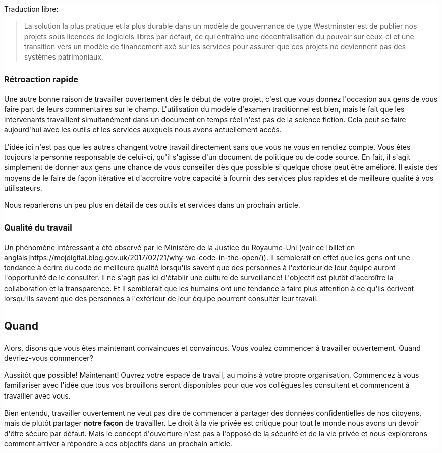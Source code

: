 
Traduction libre:

>La solution la plus pratique et la plus durable dans un modèle de gouvernance de type Westminster est de publier nos projets sous licences de logiciels libres par défaut, ce qui entraîne une décentralisation du pouvoir sur ceux-ci et une transition vers un modèle de financement axé sur les services pour assurer que ces projets ne deviennent pas des systèmes patrimoniaux.

### Rétroaction rapide

Une autre bonne raison de travailler ouvertement dès le début de votre projet, c'est que vous donnez l'occasion aux gens de vous faire part de leurs commentaires sur le champ.
L'utilisation du modèle d'examen traditionnel est bien, mais le fait que les intervenants travaillent simultanément dans un document en temps réel n'est pas de la science fiction.
Cela peut se faire aujourd'hui avec les outils et les services auxquels nous avons actuellement accès.

L'idée ici n'est pas que les autres changent votre travail directement sans que vous ne vous en rendiez compte.
Vous êtes toujours la personne responsable de celui-ci, qu'il s'agisse d'un document de politique ou de code source.
En fait, il s'agit simplement de donner aux gens une chance de vous conseiller dès que possible si quelque chose peut être amélioré.
Il existe des moyens de le faire de façon itérative et d'accroître votre capacité à fournir des services plus rapides et de meilleure qualité à vos utilisateurs.

Nous reparlerons un peu plus en détail de ces outils et services dans un prochain article.

### Qualité du travail

Un phénomène intéressant a été observé par le Ministère de la Justice du Royaume-Uni (voir ce [billet en anglais]https://mojdigital.blog.gov.uk/2017/02/21/why-we-code-in-the-open/)).
Il semblerait en effet que les gens ont une tendance à écrire du code de meilleure qualité lorsqu'ils savent que des personnes à l'extérieur de leur équipe auront l'opportunité de le consulter.
Il ne s'agit pas ici d'établir une culture de surveillance!
L'objectif est plutôt d'accroître la collaboration et la transparence.
Et il semblerait que les humains ont une tendance à faire plus attention à ce qu'ils écrivent lorsqu'ils savent que des personnes à l'extérieur de leur équipe pourront consulter leur travail.

## Quand

Alors, disons que vous êtes maintenant convaincues et convaincus.
Vous voulez commencer à travailler ouvertement.
Quand devriez-vous commencer?

Aussitôt que possible!
Maintenant!
Ouvrez votre espace de travail, au moins à votre propre organisation.
Commencez à vous familiariser avec l'idée que tous vos brouillons seront disponibles pour que vos collègues les consultent et commencent à travailler avec vous.

Bien entendu, travailler ouvertement ne veut pas dire de commencer à partager des données confidentielles de nos citoyens, mais de plutôt partager **notre façon** de travailler.
Le droit à la vie privée est critique pour tout le monde nous avons un devoir d'être sécure par défaut.
Mais le concept d'ouverture n'est pas à l'opposé de la sécurité et de la vie privée et nous explorerons comment arriver à répondre à ces objectifs dans un prochain article.


[^1]: Mozilla Wiki. "Working Open". Mozilla Wiki, 10 Nov. 2019, [https://wiki.mozilla.org/Working_open](https://wiki.mozilla.org/Working_open).
[^2]: Rafi Santo, Dixie Ching, Kylie Peppler, Christopher Hoadley. "Working in the Open: lessons from open source on building innovation networks in education". Emerald Insight, 10 Nov. 2019, [https://www.emerald.com/insight/content/doi/10.1108/OTH-05-2016-0025/full/html](https://www.emerald.com/insight/content/doi/10.1108/OTH-05-2016-0025/full/html).